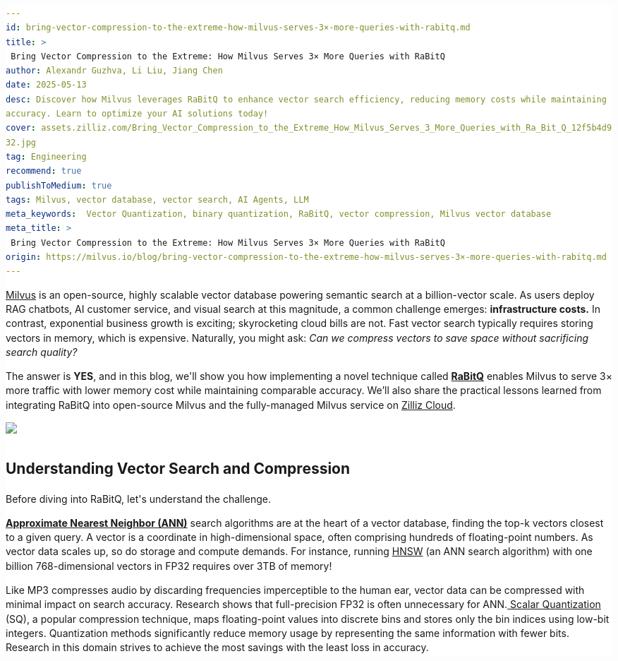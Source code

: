 ```yaml
---
id: bring-vector-compression-to-the-extreme-how-milvus-serves-3×-more-queries-with-rabitq.md 
title: >
 Bring Vector Compression to the Extreme: How Milvus Serves 3× More Queries with RaBitQ
author: Alexandr Guzhva, Li Liu, Jiang Chen
date: 2025-05-13
desc: Discover how Milvus leverages RaBitQ to enhance vector search efficiency, reducing memory costs while maintaining accuracy. Learn to optimize your AI solutions today!
cover: assets.zilliz.com/Bring_Vector_Compression_to_the_Extreme_How_Milvus_Serves_3_More_Queries_with_Ra_Bit_Q_12f5b4d932.jpg
tag: Engineering
recommend: true
publishToMedium: true
tags: Milvus, vector database, vector search, AI Agents, LLM
meta_keywords:  Vector Quantization, binary quantization, RaBitQ, vector compression, Milvus vector database 
meta_title: > 
 Bring Vector Compression to the Extreme: How Milvus Serves 3× More Queries with RaBitQ
origin: https://milvus.io/blog/bring-vector-compression-to-the-extreme-how-milvus-serves-3×-more-queries-with-rabitq.md
---
```



[Milvus](https://milvus.io/docs/overview.md) is an open-source, highly scalable vector database powering semantic search at a billion-vector scale. As users deploy RAG chatbots, AI customer service, and visual search at this magnitude, a common challenge emerges: **infrastructure costs.** In contrast, exponential business growth is exciting; skyrocketing cloud bills are not. Fast vector search typically requires storing vectors in memory, which is expensive. Naturally, you might ask: _Can we compress vectors to save space without sacrificing search quality?_

The answer is **YES**, and in this blog, we'll show you how implementing a novel technique called [**RaBitQ**](https://dl.acm.org/doi/pdf/10.1145/3654970) enables Milvus to serve 3× more traffic with lower memory cost while maintaining comparable accuracy. We’ll also share the practical lessons learned from integrating RaBitQ into open-source Milvus and the fully-managed Milvus service on [Zilliz Cloud](https://zilliz.com/cloud).

![](https://assets.zilliz.com/Bring_Vector_Compression_to_the_Extreme_How_Milvus_Serves_3_More_Queries_with_Ra_Bit_Q_12f5b4d932.jpg)


## Understanding Vector Search and Compression

Before diving into RaBitQ, let's understand the challenge. 

[**Approximate Nearest Neighbor (ANN)**](https://zilliz.com/glossary/anns) search algorithms are at the heart of a vector database, finding the top-k vectors closest to a given query. A vector is a coordinate in high-dimensional space, often comprising hundreds of floating-point numbers. As vector data scales up, so do storage and compute demands. For instance, running [HNSW](https://zilliz.com/learn/hierarchical-navigable-small-worlds-HNSW) (an ANN search algorithm) with one billion 768-dimensional vectors in FP32 requires over 3TB of memory!

Like MP3 compresses audio by discarding frequencies imperceptible to the human ear, vector data can be compressed with minimal impact on search accuracy. Research shows that full-precision FP32 is often unnecessary for ANN.[ Scalar Quantization](https://zilliz.com/learn/scalar-quantization-and-product-quantization) (SQ), a popular compression technique, maps floating-point values into discrete bins and stores only the bin indices using low-bit integers. Quantization methods significantly reduce memory usage by representing the same information with fewer bits. Research in this domain strives to achieve the most savings with the least loss in accuracy.
